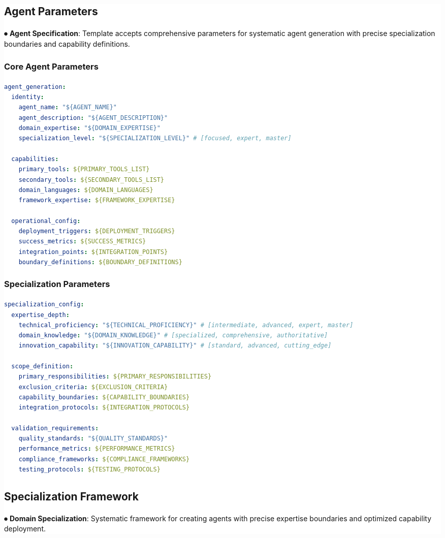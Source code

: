 ## Agent Parameters

⏺ **Agent Specification**: Template accepts comprehensive parameters for systematic agent generation with precise specialization boundaries and capability definitions.

### Core Agent Parameters
```yaml
agent_generation:
  identity:
    agent_name: "${AGENT_NAME}"
    agent_description: "${AGENT_DESCRIPTION}"
    domain_expertise: "${DOMAIN_EXPERTISE}"
    specialization_level: "${SPECIALIZATION_LEVEL}" # [focused, expert, master]
    
  capabilities:
    primary_tools: ${PRIMARY_TOOLS_LIST}
    secondary_tools: ${SECONDARY_TOOLS_LIST}
    domain_languages: ${DOMAIN_LANGUAGES}
    framework_expertise: ${FRAMEWORK_EXPERTISE}
    
  operational_config:
    deployment_triggers: ${DEPLOYMENT_TRIGGERS}
    success_metrics: ${SUCCESS_METRICS}
    integration_points: ${INTEGRATION_POINTS}
    boundary_definitions: ${BOUNDARY_DEFINITIONS}
```

### Specialization Parameters
```yaml
specialization_config:
  expertise_depth:
    technical_proficiency: "${TECHNICAL_PROFICIENCY}" # [intermediate, advanced, expert, master]
    domain_knowledge: "${DOMAIN_KNOWLEDGE}" # [specialized, comprehensive, authoritative]
    innovation_capability: "${INNOVATION_CAPABILITY}" # [standard, advanced, cutting_edge]
    
  scope_definition:
    primary_responsibilities: ${PRIMARY_RESPONSIBILITIES}
    exclusion_criteria: ${EXCLUSION_CRITERIA}
    capability_boundaries: ${CAPABILITY_BOUNDARIES}
    integration_protocols: ${INTEGRATION_PROTOCOLS}
    
  validation_requirements:
    quality_standards: "${QUALITY_STANDARDS}"
    performance_metrics: ${PERFORMANCE_METRICS}
    compliance_frameworks: ${COMPLIANCE_FRAMEWORKS}
    testing_protocols: ${TESTING_PROTOCOLS}
```

## Specialization Framework

⏺ **Domain Specialization**: Systematic framework for creating agents with precise expertise boundaries and optimized capability deployment.
